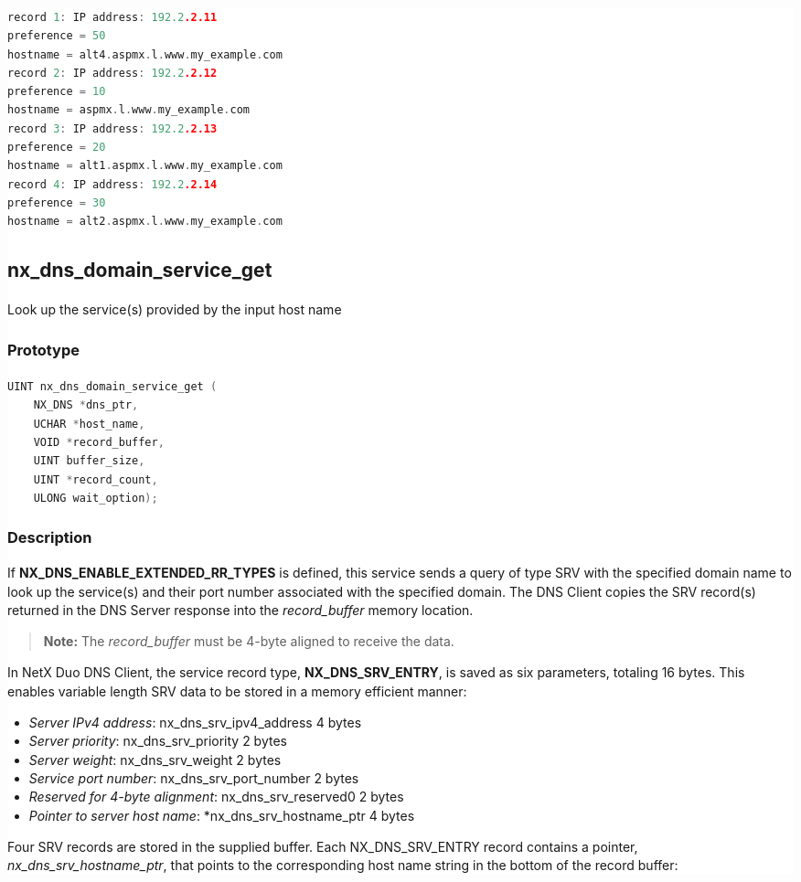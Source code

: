 ```C
record 1: IP address: 192.2.2.11
preference = 50 
hostname = alt4.aspmx.l.www.my_example.com
record 2: IP address: 192.2.2.12
preference = 10 
hostname = aspmx.l.www.my_example.com
record 3: IP address: 192.2.2.13
preference = 20 
hostname = alt1.aspmx.l.www.my_example.com
record 4: IP address: 192.2.2.14
preference = 30 
hostname = alt2.aspmx.l.www.my_example.com
```

## nx_dns_domain_service_get

Look up the service(s) provided by the input host name

### Prototype
```C
UINT nx_dns_domain_service_get (
    NX_DNS *dns_ptr,
    UCHAR *host_name, 
    VOID *record_buffer,
    UINT buffer_size, 
    UINT *record_count,
    ULONG wait_option);
```

### Description

If **NX_DNS_ENABLE_EXTENDED_RR_TYPES** is defined, this service sends a query of type SRV with the specified domain name to look up the service(s) and their port number associated with the specified domain. The DNS Client copies the SRV record(s) returned in the DNS Server response into the *record_buffer* memory location.

> **Note:** The *record_buffer* must be 4-byte aligned to receive the data.

In NetX Duo DNS Client, the service record type, **NX_DNS_SRV_ENTRY**, is saved as six parameters, totaling 16 bytes. This enables variable length SRV data to be stored in a memory efficient manner:

- *Server IPv4 address*: nx_dns_srv_ipv4_address 4 bytes
- *Server priority*: nx_dns_srv_priority 2 bytes
- *Server weight*: nx_dns_srv_weight 2 bytes
- *Service port number*: nx_dns_srv_port_number 2 bytes
- *Reserved for 4-byte alignment*: nx_dns_srv_reserved0 2 bytes
- *Pointer to server host name*: *nx_dns_srv_hostname_ptr 4 bytes

Four SRV records are stored in the supplied buffer. Each NX_DNS_SRV_ENTRY record contains a pointer, *nx_dns_srv_hostname_ptr*, that points to the corresponding host name string in the bottom of the record buffer:
